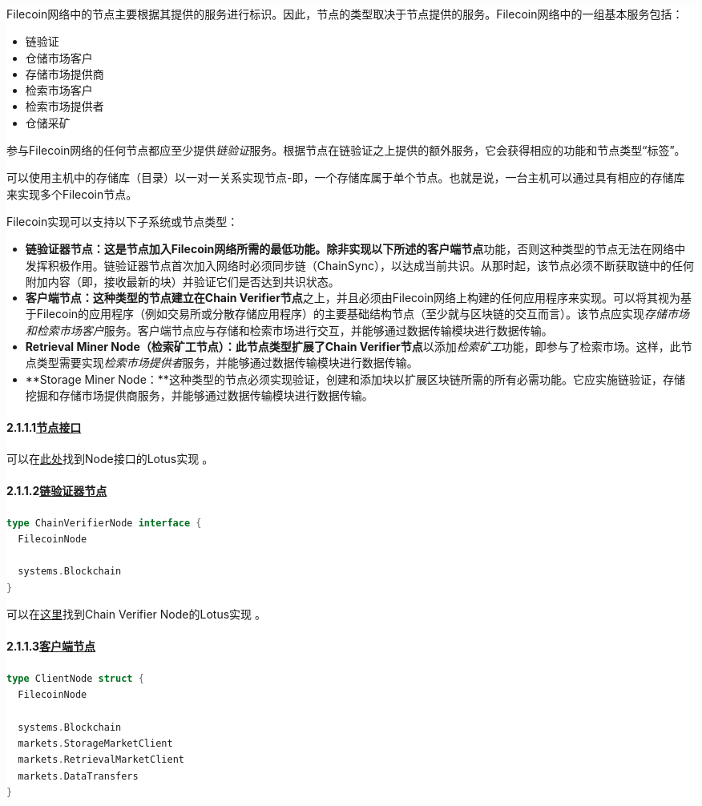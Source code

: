 Filecoin网络中的节点主要根据其提供的服务进行标识。因此，节点的类型取决于节点提供的服务。Filecoin网络中的一组基本服务包括：

- 链验证
- 仓储市场客户
- 存储市场提供商
- 检索市场客户
- 检索市场提供者
- 仓储采矿

参与Filecoin网络的任何节点都应至少提供*链验证*服务。根据节点在链验证之上提供的额外服务，它会获得相应的功能和节点类型“标签”。

可以使用主机中的存储库（目录）以一对一关系实现节点-即，一个存储库属于单个节点。也就是说，一台主机可以通过具有相应的存储库来实现多个Filecoin节点。

Filecoin实现可以支持以下子系统或节点类型：

- **链验证器节点：**这是节点加入Filecoin网络所需的最低功能。除非实现以下所述的**客户端节点**功能，否则这种类型的节点无法在网络中发挥积极作用。链验证器节点首次加入网络时必须同步链（ChainSync），以达成当前共识。从那时起，该节点必须不断获取链中的任何附加内容（即，接收最新的块）并验证它们是否达到共识状态。
- **客户端节点：**这种类型的节点建立在**Chain Verifier节点**之上，并且必须由Filecoin网络上构建的任何应用程序来实现。可以将其视为基于Filecoin的应用程序（例如交易所或分散存储应用程序）的主要基础结构节点（至少就与区块链的交互而言）。该节点应实现*存储市场和检索市场客户*服务。客户端节点应与存储和检索市场进行交互，并能够通过数据传输模块进行数据传输。
- **Retrieval Miner Node（检索矿工节点）：**此节点类型扩展了**Chain Verifier节点**以添加*检索矿工*功能，即参与了检索市场。这样，此节点类型需要实现*检索市场提供者*服务，并能够通过数据传输模块进行数据传输。
- **Storage Miner Node：**这种类型的节点必须实现验证，创建和添加块以扩展区块链所需的所有必需功能。它应实施链验证，存储挖掘和存储市场提供商服务，并能够通过数据传输模块进行数据传输。

#### 2.1.1.1[节点接口](https://spec.filecoin.io/#section-systems.filecoin_nodes.node_types.node-interface)

可以在[此处](https://github.com/filecoin-project/lotus/blob/master/node/repo/interface.go)找到Node接口的Lotus实现 。

#### 2.1.1.2[链验证器节点](https://spec.filecoin.io/#section-systems.filecoin_nodes.node_types.chain-verifier-node)

```go
type ChainVerifierNode interface {
  FilecoinNode

  systems.Blockchain
}
```

可以在[这里](https://github.com/filecoin-project/lotus/blob/master/node/impl/full.go)找到Chain Verifier Node的Lotus实现 。

#### 2.1.1.3[客户端节点](https://spec.filecoin.io/#section-systems.filecoin_nodes.node_types.client-node)

```go
type ClientNode struct {
  FilecoinNode

  systems.Blockchain
  markets.StorageMarketClient
  markets.RetrievalMarketClient
  markets.DataTransfers
}
```
